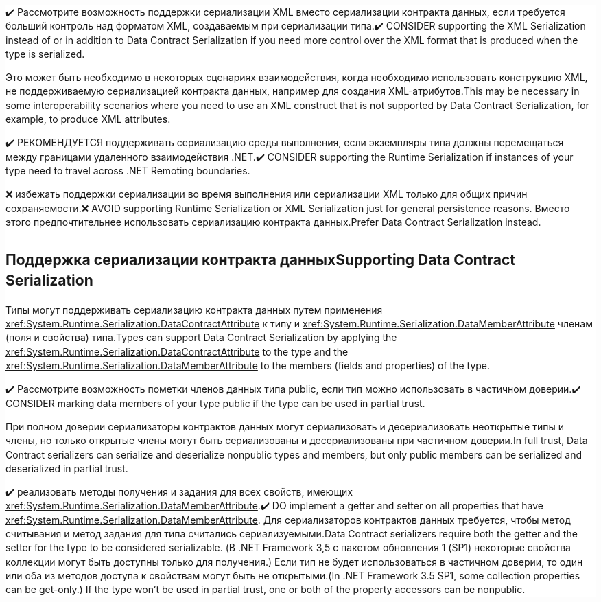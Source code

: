  <span data-ttu-id="01077-121">✔️ Рассмотрите возможность поддержки сериализации XML вместо сериализации контракта данных, если требуется больший контроль над форматом XML, создаваемым при сериализации типа.</span><span class="sxs-lookup"><span data-stu-id="01077-121">✔️ CONSIDER supporting the XML Serialization instead of or in addition to Data Contract Serialization if you need more control over the XML format that is produced when the type is serialized.</span></span>

 <span data-ttu-id="01077-122">Это может быть необходимо в некоторых сценариях взаимодействия, когда необходимо использовать конструкцию XML, не поддерживаемую сериализацией контракта данных, например для создания XML-атрибутов.</span><span class="sxs-lookup"><span data-stu-id="01077-122">This may be necessary in some interoperability scenarios where you need to use an XML construct that is not supported by Data Contract Serialization, for example, to produce XML attributes.</span></span>

 <span data-ttu-id="01077-123">✔️ РЕКОМЕНДУЕТСЯ поддерживать сериализацию среды выполнения, если экземпляры типа должны перемещаться между границами удаленного взаимодействия .NET.</span><span class="sxs-lookup"><span data-stu-id="01077-123">✔️ CONSIDER supporting the Runtime Serialization if instances of your type need to travel across .NET Remoting boundaries.</span></span>

 <span data-ttu-id="01077-124">❌ избежать поддержки сериализации во время выполнения или сериализации XML только для общих причин сохраняемости.</span><span class="sxs-lookup"><span data-stu-id="01077-124">❌ AVOID supporting Runtime Serialization or XML Serialization just for general persistence reasons.</span></span> <span data-ttu-id="01077-125">Вместо этого предпочтительнее использовать сериализацию контракта данных.</span><span class="sxs-lookup"><span data-stu-id="01077-125">Prefer Data Contract Serialization instead.</span></span>

## <a name="supporting-data-contract-serialization"></a><span data-ttu-id="01077-126">Поддержка сериализации контракта данных</span><span class="sxs-lookup"><span data-stu-id="01077-126">Supporting Data Contract Serialization</span></span>
 <span data-ttu-id="01077-127">Типы могут поддерживать сериализацию контракта данных путем применения <xref:System.Runtime.Serialization.DataContractAttribute> к типу и <xref:System.Runtime.Serialization.DataMemberAttribute> членам (поля и свойства) типа.</span><span class="sxs-lookup"><span data-stu-id="01077-127">Types can support Data Contract Serialization by applying the <xref:System.Runtime.Serialization.DataContractAttribute> to the type and the <xref:System.Runtime.Serialization.DataMemberAttribute> to the members (fields and properties) of the type.</span></span>

 <span data-ttu-id="01077-128">✔️ Рассмотрите возможность пометки членов данных типа public, если тип можно использовать в частичном доверии.</span><span class="sxs-lookup"><span data-stu-id="01077-128">✔️ CONSIDER marking data members of your type public if the type can be used in partial trust.</span></span>

 <span data-ttu-id="01077-129">При полном доверии сериализаторы контрактов данных могут сериализовать и десериализовать неоткрытые типы и члены, но только открытые члены могут быть сериализованы и десериализованы при частичном доверии.</span><span class="sxs-lookup"><span data-stu-id="01077-129">In full trust, Data Contract serializers can serialize and deserialize nonpublic types and members, but only public members can be serialized and deserialized in partial trust.</span></span>

 <span data-ttu-id="01077-130">✔️ реализовать методы получения и задания для всех свойств, имеющих <xref:System.Runtime.Serialization.DataMemberAttribute>.</span><span class="sxs-lookup"><span data-stu-id="01077-130">✔️ DO implement a getter and setter on all properties that have <xref:System.Runtime.Serialization.DataMemberAttribute>.</span></span> <span data-ttu-id="01077-131">Для сериализаторов контрактов данных требуется, чтобы метод считывания и метод задания для типа считались сериализуемыми.</span><span class="sxs-lookup"><span data-stu-id="01077-131">Data Contract serializers require both the getter and the setter for the type to be considered serializable.</span></span> <span data-ttu-id="01077-132">(В .NET Framework 3,5 с пакетом обновления 1 (SP1) некоторые свойства коллекции могут быть доступны только для получения.) Если тип не будет использоваться в частичном доверии, то один или оба из методов доступа к свойствам могут быть не открытыми.</span><span class="sxs-lookup"><span data-stu-id="01077-132">(In .NET Framework 3.5 SP1, some collection properties can be get-only.) If the type won’t be used in partial trust, one or both of the property accessors can be nonpublic.</span></span>
